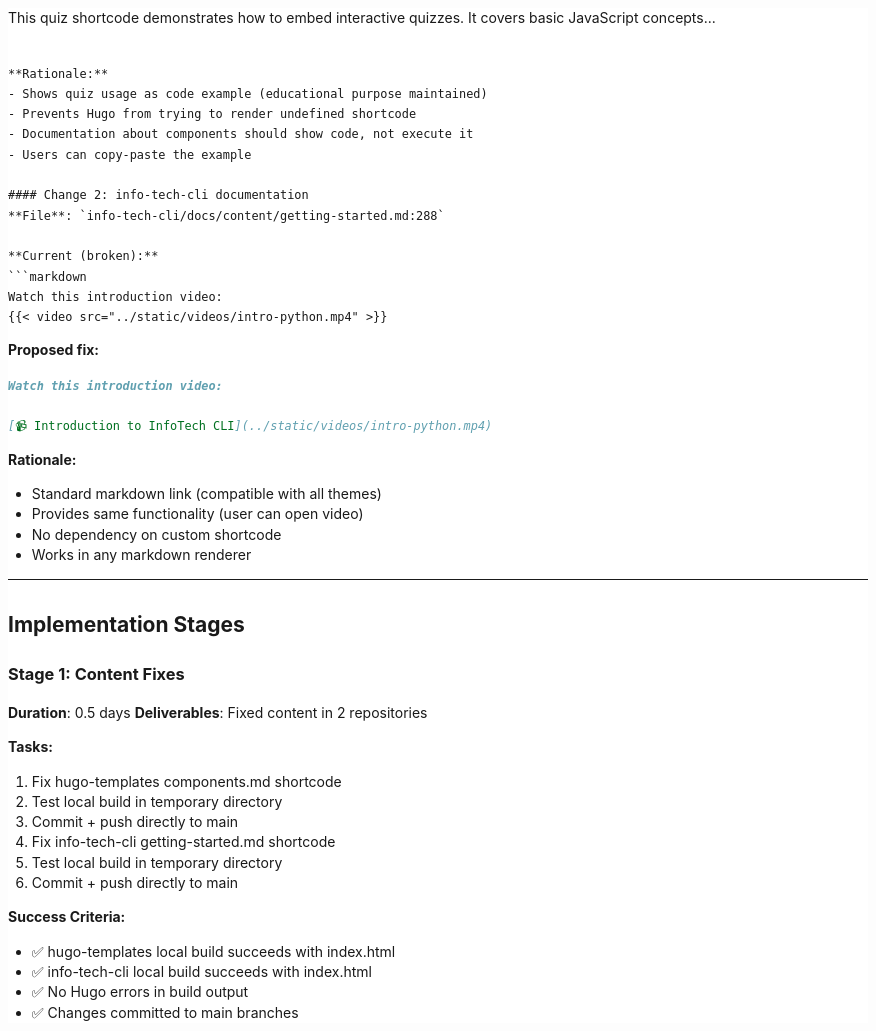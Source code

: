 This quiz shortcode demonstrates how to embed interactive quizzes.
It covers basic JavaScript concepts...
```

**Rationale:**
- Shows quiz usage as code example (educational purpose maintained)
- Prevents Hugo from trying to render undefined shortcode
- Documentation about components should show code, not execute it
- Users can copy-paste the example

#### Change 2: info-tech-cli documentation
**File**: `info-tech-cli/docs/content/getting-started.md:288`

**Current (broken):**
```markdown
Watch this introduction video:
{{< video src="../static/videos/intro-python.mp4" >}}
```

**Proposed fix:**
```markdown
Watch this introduction video:

[📹 Introduction to InfoTech CLI](../static/videos/intro-python.mp4)
```

**Rationale:**
- Standard markdown link (compatible with all themes)
- Provides same functionality (user can open video)
- No dependency on custom shortcode
- Works in any markdown renderer

---

## Implementation Stages

### Stage 1: Content Fixes
**Duration**: 0.5 days
**Deliverables**: Fixed content in 2 repositories

**Tasks:**
1. Fix hugo-templates components.md shortcode
2. Test local build in temporary directory
3. Commit + push directly to main
4. Fix info-tech-cli getting-started.md shortcode
5. Test local build in temporary directory
6. Commit + push directly to main

**Success Criteria:**
- ✅ hugo-templates local build succeeds with index.html
- ✅ info-tech-cli local build succeeds with index.html
- ✅ No Hugo errors in build output
- ✅ Changes committed to main branches
